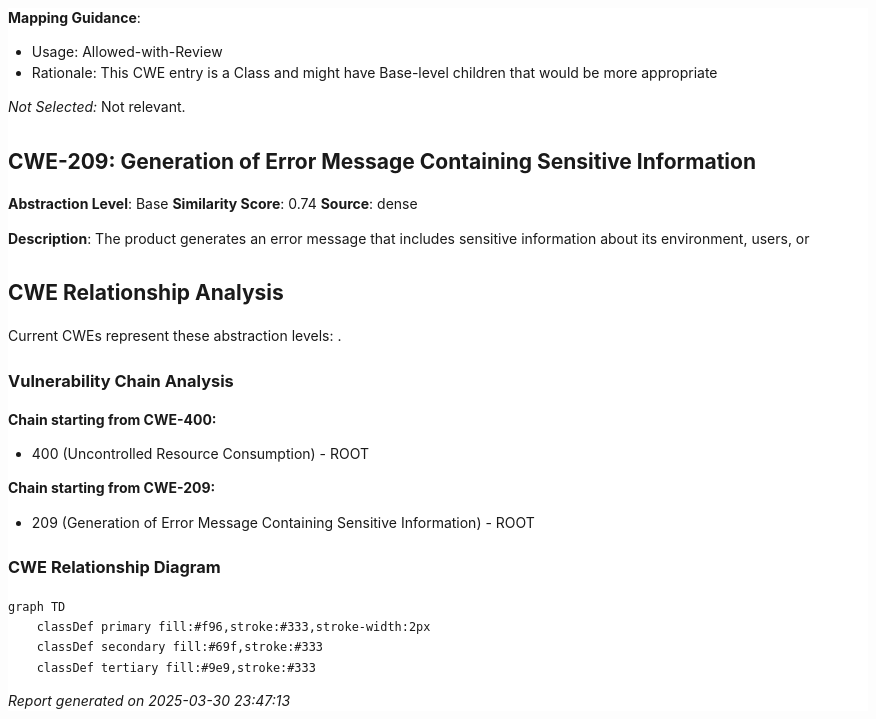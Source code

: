 **Mapping Guidance**:
- Usage: Allowed-with-Review
- Rationale: This CWE entry is a Class and might have Base-level children that would be more appropriate

*Not Selected:* Not relevant.

## CWE-209: Generation of Error Message Containing Sensitive Information
**Abstraction Level**: Base
**Similarity Score**: 0.74
**Source**: dense

**Description**:
The product generates an error message that includes sensitive information about its environment, users, or


## CWE Relationship Analysis

Current CWEs represent these abstraction levels: .


### Vulnerability Chain Analysis

**Chain starting from CWE-400:**
- 400 (Uncontrolled Resource Consumption) - ROOT


**Chain starting from CWE-209:**
- 209 (Generation of Error Message Containing Sensitive Information) - ROOT



### CWE Relationship Diagram

```mermaid
graph TD
    classDef primary fill:#f96,stroke:#333,stroke-width:2px
    classDef secondary fill:#69f,stroke:#333
    classDef tertiary fill:#9e9,stroke:#333
```



*Report generated on 2025-03-30 23:47:13*
